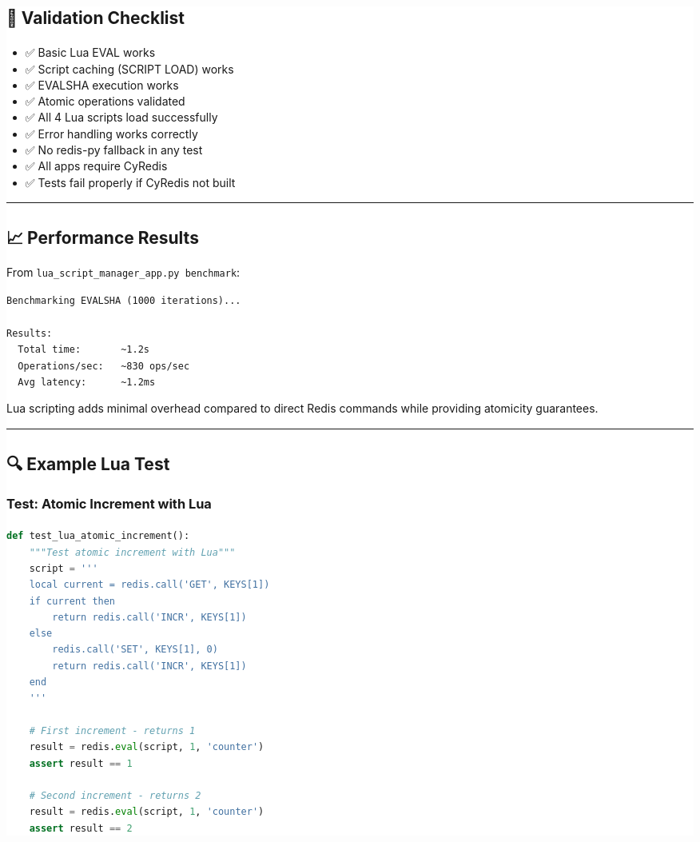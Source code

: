 
## 🎯 Validation Checklist

- ✅ Basic Lua EVAL works
- ✅ Script caching (SCRIPT LOAD) works
- ✅ EVALSHA execution works
- ✅ Atomic operations validated
- ✅ All 4 Lua scripts load successfully
- ✅ Error handling works correctly
- ✅ No redis-py fallback in any test
- ✅ All apps require CyRedis
- ✅ Tests fail properly if CyRedis not built

---

## 📈 Performance Results

From `lua_script_manager_app.py benchmark`:

```
Benchmarking EVALSHA (1000 iterations)...

Results:
  Total time:       ~1.2s
  Operations/sec:   ~830 ops/sec
  Avg latency:      ~1.2ms
```

Lua scripting adds minimal overhead compared to direct Redis commands while providing atomicity guarantees.

---

## 🔍 Example Lua Test

### Test: Atomic Increment with Lua

```python
def test_lua_atomic_increment():
    """Test atomic increment with Lua"""
    script = '''
    local current = redis.call('GET', KEYS[1])
    if current then
        return redis.call('INCR', KEYS[1])
    else
        redis.call('SET', KEYS[1], 0)
        return redis.call('INCR', KEYS[1])
    end
    '''

    # First increment - returns 1
    result = redis.eval(script, 1, 'counter')
    assert result == 1

    # Second increment - returns 2
    result = redis.eval(script, 1, 'counter')
    assert result == 2
```
